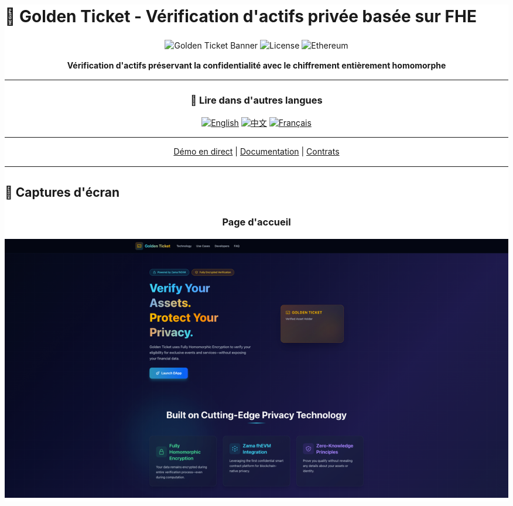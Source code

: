 # 🎫 Golden Ticket - Vérification d'actifs privée basée sur FHE

<div align="center">

![Golden Ticket Banner](https://img.shields.io/badge/Powered%20by-Zama%20fhEVM-blue)
![License](https://img.shields.io/badge/license-MIT-green)
![Ethereum](https://img.shields.io/badge/Ethereum-Sepolia-purple)

**Vérification d'actifs préservant la confidentialité avec le chiffrement entièrement homomorphe**

---

### 📖 Lire dans d'autres langues

[![English](https://img.shields.io/badge/English-Click-blue?style=for-the-badge)](./README.md)
[![中文](https://img.shields.io/badge/中文-点击-red?style=for-the-badge)](./README.zh.md)
[![Français](https://img.shields.io/badge/Français-Cliquez-blue?style=for-the-badge)](./README.fr.md)

---

[Démo en direct](https://golden-ticket-beryl.vercel.app/) | [Documentation](./frontend/README.md) | [Contrats](./backend/contracts)

</div>

---

## 📸 Captures d'écran

<div align="center">

### Page d'accueil
![Golden Ticket Accueil](./demo_home.png)
